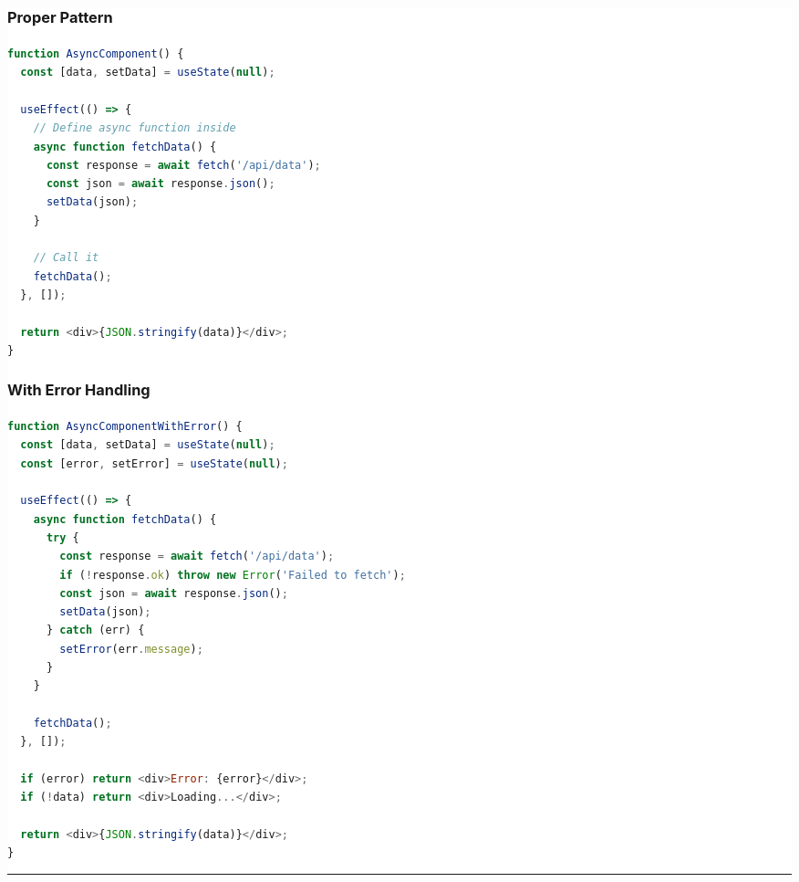 ### Proper Pattern

```javascript
function AsyncComponent() {
  const [data, setData] = useState(null);
  
  useEffect(() => {
    // Define async function inside
    async function fetchData() {
      const response = await fetch('/api/data');
      const json = await response.json();
      setData(json);
    }
    
    // Call it
    fetchData();
  }, []);
  
  return <div>{JSON.stringify(data)}</div>;
}
```

### With Error Handling

```javascript
function AsyncComponentWithError() {
  const [data, setData] = useState(null);
  const [error, setError] = useState(null);
  
  useEffect(() => {
    async function fetchData() {
      try {
        const response = await fetch('/api/data');
        if (!response.ok) throw new Error('Failed to fetch');
        const json = await response.json();
        setData(json);
      } catch (err) {
        setError(err.message);
      }
    }
    
    fetchData();
  }, []);
  
  if (error) return <div>Error: {error}</div>;
  if (!data) return <div>Loading...</div>;
  
  return <div>{JSON.stringify(data)}</div>;
}
```

---
